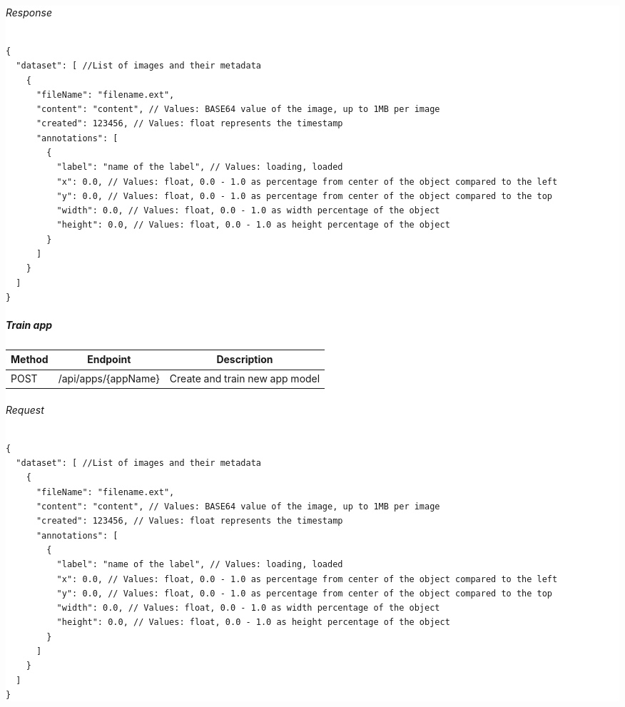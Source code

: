 ###### Response

```json5
{  
  "dataset": [ //List of images and their metadata
    { 
      "fileName": "filename.ext",
      "content": "content", // Values: BASE64 value of the image, up to 1MB per image 
      "created": 123456, // Values: float represents the timestamp
      "annotations": [
        {
          "label": "name of the label", // Values: loading, loaded
          "x": 0.0, // Values: float, 0.0 - 1.0 as percentage from center of the object compared to the left
          "y": 0.0, // Values: float, 0.0 - 1.0 as percentage from center of the object compared to the top
          "width": 0.0, // Values: float, 0.0 - 1.0 as width percentage of the object
          "height": 0.0, // Values: float, 0.0 - 1.0 as height percentage of the object
        }
      ]
    }
  ]
}
```

##### Train app

| Method | Endpoint            | Description                    |
|--------|---------------------|--------------------------------|
| POST   | /api/apps/{appName} | Create and train new app model |

###### Request

```json5
{  
  "dataset": [ //List of images and their metadata
    { 
      "fileName": "filename.ext",
      "content": "content", // Values: BASE64 value of the image, up to 1MB per image 
      "created": 123456, // Values: float represents the timestamp
      "annotations": [
        {
          "label": "name of the label", // Values: loading, loaded
          "x": 0.0, // Values: float, 0.0 - 1.0 as percentage from center of the object compared to the left
          "y": 0.0, // Values: float, 0.0 - 1.0 as percentage from center of the object compared to the top
          "width": 0.0, // Values: float, 0.0 - 1.0 as width percentage of the object
          "height": 0.0, // Values: float, 0.0 - 1.0 as height percentage of the object
        }
      ]
    }
  ]
}
```
